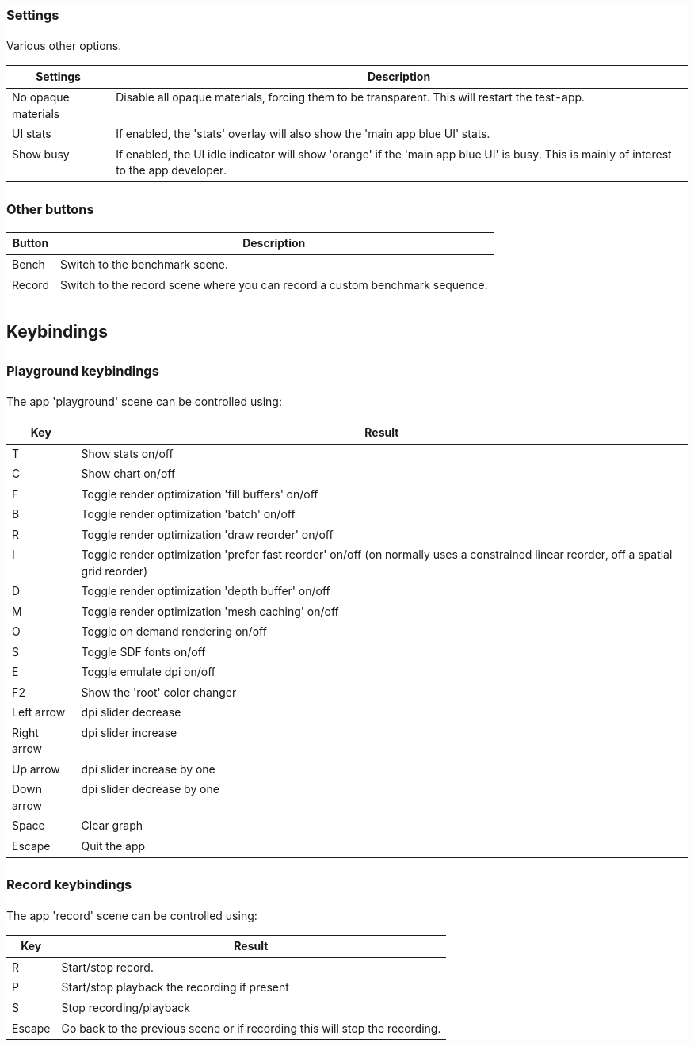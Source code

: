 ### Settings

Various other options.

Settings            |Description
--------------------|-----------------------------------
No opaque materials |Disable all opaque materials, forcing them to be transparent. This will restart the test-app.
UI stats            |If enabled, the 'stats' overlay will also show the 'main app blue UI' stats.
Show busy           |If enabled, the UI idle indicator will show 'orange' if the 'main app blue UI' is busy. This is mainly of interest to the app developer.

### Other buttons

Button |Description
-------|-----------------------------------
Bench  |Switch to the benchmark scene.
Record |Switch to the record scene where you can record a custom benchmark sequence.

## Keybindings

### Playground keybindings

The app 'playground' scene can be controlled using:

Key         | Result
------------|---------------------------------------
T           | Show stats on/off
C           | Show chart on/off
F           | Toggle render optimization 'fill buffers' on/off
B           | Toggle render optimization 'batch' on/off
R           | Toggle render optimization 'draw reorder' on/off
I           | Toggle render optimization 'prefer fast reorder' on/off (on normally uses a constrained linear reorder, off a spatial grid reorder)
D           | Toggle render optimization 'depth buffer' on/off
M           | Toggle render optimization 'mesh caching' on/off
O           | Toggle on demand rendering on/off
S           | Toggle SDF fonts on/off
E           | Toggle emulate dpi on/off
F2          | Show the 'root' color changer
Left arrow  | dpi slider decrease
Right arrow | dpi slider increase
Up arrow    | dpi slider increase by one
Down arrow  | dpi slider decrease by one
Space       | Clear graph
Escape      | Quit the app

### Record keybindings

The app 'record' scene can be controlled using:

Key         | Result
------------|---------------------------------------
R           | Start/stop record.
P           | Start/stop playback the recording if present
S           | Stop recording/playback
Escape      | Go back to the previous scene or if recording this will stop the recording.
